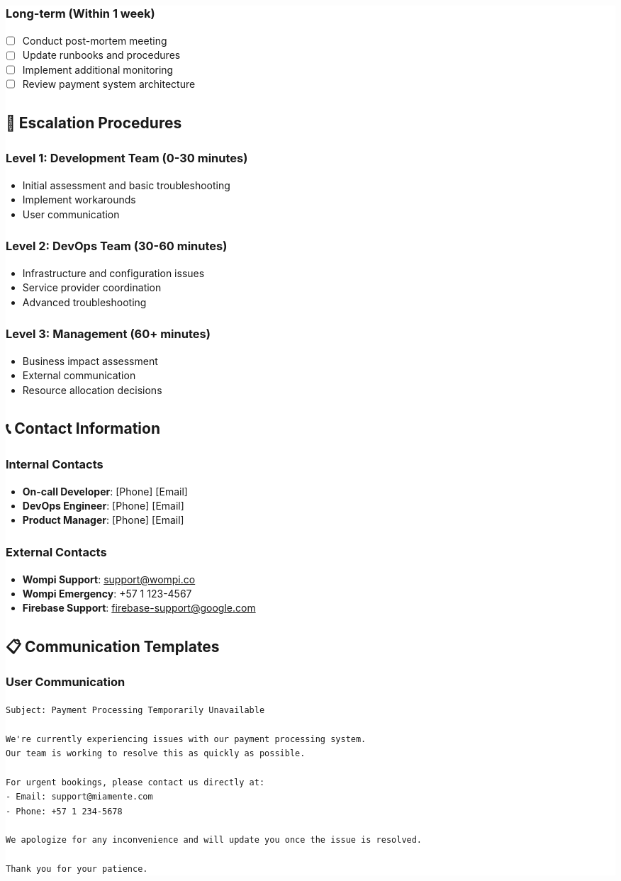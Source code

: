 ### Long-term (Within 1 week)
- [ ] Conduct post-mortem meeting
- [ ] Update runbooks and procedures
- [ ] Implement additional monitoring
- [ ] Review payment system architecture

## 🚨 Escalation Procedures

### Level 1: Development Team (0-30 minutes)
- Initial assessment and basic troubleshooting
- Implement workarounds
- User communication

### Level 2: DevOps Team (30-60 minutes)
- Infrastructure and configuration issues
- Service provider coordination
- Advanced troubleshooting

### Level 3: Management (60+ minutes)
- Business impact assessment
- External communication
- Resource allocation decisions

## 📞 Contact Information

### Internal Contacts
- **On-call Developer**: [Phone] [Email]
- **DevOps Engineer**: [Phone] [Email]
- **Product Manager**: [Phone] [Email]

### External Contacts
- **Wompi Support**: support@wompi.co
- **Wompi Emergency**: +57 1 123-4567
- **Firebase Support**: firebase-support@google.com

## 📋 Communication Templates

### User Communication
```
Subject: Payment Processing Temporarily Unavailable

We're currently experiencing issues with our payment processing system. 
Our team is working to resolve this as quickly as possible.

For urgent bookings, please contact us directly at:
- Email: support@miamente.com
- Phone: +57 1 234-5678

We apologize for any inconvenience and will update you once the issue is resolved.

Thank you for your patience.
```
